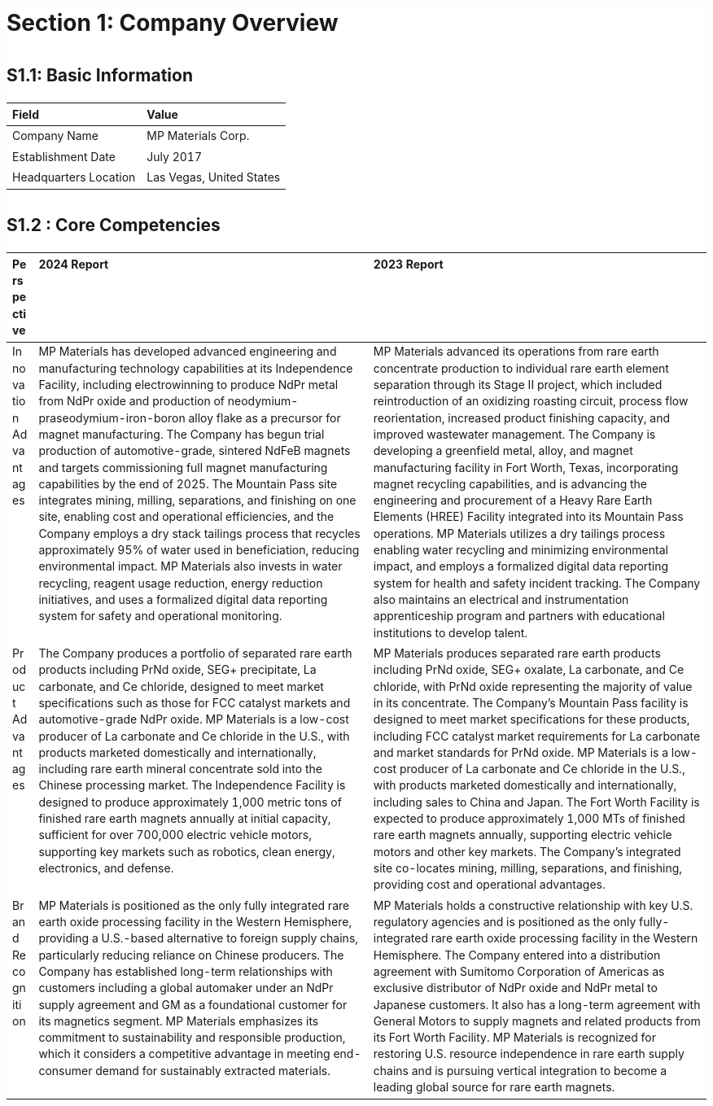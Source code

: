 # Section 1: Company Overview

## S1.1: Basic Information

| Field | Value |
| :---- | :---- |
| Company Name | MP Materials Corp. |
| Establishment Date | July 2017 |
| Headquarters Location | Las Vegas, United States |


## S1.2 : Core Competencies

| Perspective | 2024 Report | 2023 Report |
| :---- | :---- | :---- |
| Innovation Advantages | MP Materials has developed advanced engineering and manufacturing technology capabilities at its Independence Facility, including electrowinning to produce NdPr metal from NdPr oxide and production of neodymium-praseodymium-iron-boron alloy flake as a precursor for magnet manufacturing. The Company has begun trial production of automotive-grade, sintered NdFeB magnets and targets commissioning full magnet manufacturing capabilities by the end of 2025. The Mountain Pass site integrates mining, milling, separations, and finishing on one site, enabling cost and operational efficiencies, and the Company employs a dry stack tailings process that recycles approximately 95% of water used in beneficiation, reducing environmental impact. MP Materials also invests in water recycling, reagent usage reduction, energy reduction initiatives, and uses a formalized digital data reporting system for safety and operational monitoring. | MP Materials advanced its operations from rare earth concentrate production to individual rare earth element separation through its Stage II project, which included reintroduction of an oxidizing roasting circuit, process flow reorientation, increased product finishing capacity, and improved wastewater management. The Company is developing a greenfield metal, alloy, and magnet manufacturing facility in Fort Worth, Texas, incorporating magnet recycling capabilities, and is advancing the engineering and procurement of a Heavy Rare Earth Elements (HREE) Facility integrated into its Mountain Pass operations. MP Materials utilizes a dry tailings process enabling water recycling and minimizing environmental impact, and employs a formalized digital data reporting system for health and safety incident tracking. The Company also maintains an electrical and instrumentation apprenticeship program and partners with educational institutions to develop talent. |
| Product Advantages | The Company produces a portfolio of separated rare earth products including PrNd oxide, SEG+ precipitate, La carbonate, and Ce chloride, designed to meet market specifications such as those for FCC catalyst markets and automotive-grade NdPr oxide. MP Materials is a low-cost producer of La carbonate and Ce chloride in the U.S., with products marketed domestically and internationally, including rare earth mineral concentrate sold into the Chinese processing market. The Independence Facility is designed to produce approximately 1,000 metric tons of finished rare earth magnets annually at initial capacity, sufficient for over 700,000 electric vehicle motors, supporting key markets such as robotics, clean energy, electronics, and defense. | MP Materials produces separated rare earth products including PrNd oxide, SEG+ oxalate, La carbonate, and Ce chloride, with PrNd oxide representing the majority of value in its concentrate. The Company’s Mountain Pass facility is designed to meet market specifications for these products, including FCC catalyst market requirements for La carbonate and market standards for PrNd oxide. MP Materials is a low-cost producer of La carbonate and Ce chloride in the U.S., with products marketed domestically and internationally, including sales to China and Japan. The Fort Worth Facility is expected to produce approximately 1,000 MTs of finished rare earth magnets annually, supporting electric vehicle motors and other key markets. The Company’s integrated site co-locates mining, milling, separations, and finishing, providing cost and operational advantages. |
| Brand Recognition | MP Materials is positioned as the only fully integrated rare earth oxide processing facility in the Western Hemisphere, providing a U.S.-based alternative to foreign supply chains, particularly reducing reliance on Chinese producers. The Company has established long-term relationships with customers including a global automaker under an NdPr supply agreement and GM as a foundational customer for its magnetics segment. MP Materials emphasizes its commitment to sustainability and responsible production, which it considers a competitive advantage in meeting end-consumer demand for sustainably extracted materials. | MP Materials holds a constructive relationship with key U.S. regulatory agencies and is positioned as the only fully-integrated rare earth oxide processing facility in the Western Hemisphere. The Company entered into a distribution agreement with Sumitomo Corporation of Americas as exclusive distributor of NdPr oxide and NdPr metal to Japanese customers. It also has a long-term agreement with General Motors to supply magnets and related products from its Fort Worth Facility. MP Materials is recognized for restoring U.S. resource independence in rare earth supply chains and is pursuing vertical integration to become a leading global source for rare earth magnets. |